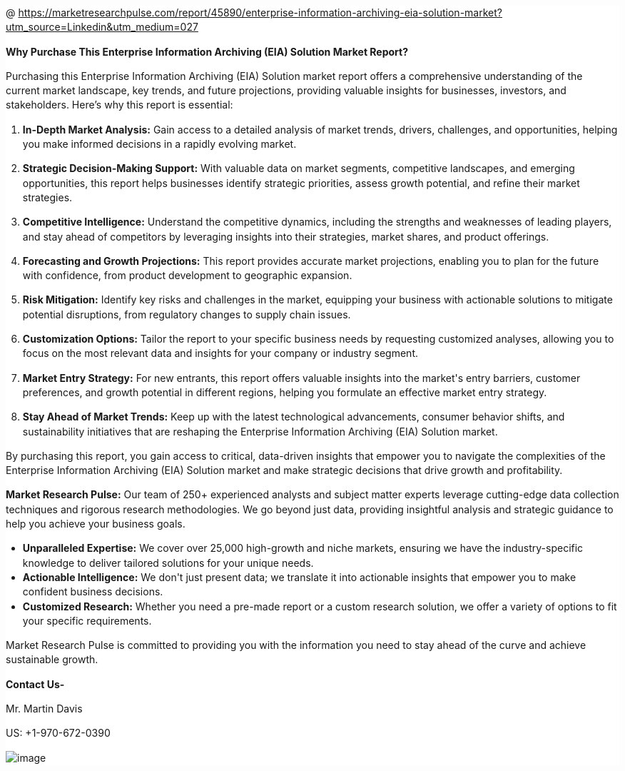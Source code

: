 @&nbsp;<a href="https://marketresearchpulse.com/report/45890/enterprise-information-archiving-eia-solution-market?utm_source=Linkedin&utm_medium=027">https://marketresearchpulse.com/report/45890/enterprise-information-archiving-eia-solution-market?utm_source=Linkedin&utm_medium=027</a></strong></p><p><strong>Why Purchase This Enterprise Information Archiving (EIA) Solution Market Report?</strong></p><p>Purchasing this Enterprise Information Archiving (EIA) Solution market report offers a comprehensive understanding of the current market landscape, key trends, and future projections, providing valuable insights for businesses, investors, and stakeholders. Here&rsquo;s why this report is essential:</p><ol><li><p><strong>In-Depth Market Analysis:</strong> Gain access to a detailed analysis of market trends, drivers, challenges, and opportunities, helping you make informed decisions in a rapidly evolving market.</p></li><li><p><strong>Strategic Decision-Making Support:</strong> With valuable data on market segments, competitive landscapes, and emerging opportunities, this report helps businesses identify strategic priorities, assess growth potential, and refine their market strategies.</p></li><li><p><strong>Competitive Intelligence:</strong> Understand the competitive dynamics, including the strengths and weaknesses of leading players, and stay ahead of competitors by leveraging insights into their strategies, market shares, and product offerings.</p></li><li><p><strong>Forecasting and Growth Projections:</strong> This report provides accurate market projections, enabling you to plan for the future with confidence, from product development to geographic expansion.</p></li><li><p><strong>Risk Mitigation:</strong> Identify key risks and challenges in the market, equipping your business with actionable solutions to mitigate potential disruptions, from regulatory changes to supply chain issues.</p></li><li><p><strong>Customization Options:</strong> Tailor the report to your specific business needs by requesting customized analyses, allowing you to focus on the most relevant data and insights for your company or industry segment.</p></li><li><p><strong>Market Entry Strategy:</strong> For new entrants, this report offers valuable insights into the market's entry barriers, customer preferences, and growth potential in different regions, helping you formulate an effective market entry strategy.</p></li><li><p><strong>Stay Ahead of Market Trends:</strong> Keep up with the latest technological advancements, consumer behavior shifts, and sustainability initiatives that are reshaping the Enterprise Information Archiving (EIA) Solution market.</p></li></ol><p>By purchasing this report, you gain access to critical, data-driven insights that empower you to navigate the complexities of the Enterprise Information Archiving (EIA) Solution market and make strategic decisions that drive growth and profitability.</p><p><strong>Market Research Pulse:</strong>&nbsp;Our team of 250+ experienced analysts and subject matter experts leverage cutting-edge data collection techniques and rigorous research methodologies. We go beyond just data, providing insightful analysis and strategic guidance to help you achieve your business goals.</p><ul><li><strong>Unparalleled Expertise:</strong>&nbsp;We cover over 25,000 high-growth and niche markets, ensuring we have the industry-specific knowledge to deliver tailored solutions for your unique needs.</li><li><strong>Actionable Intelligence:</strong>&nbsp;We don't just present data; we translate it into actionable insights that empower you to make confident business decisions.</li><li><strong>Customized Research:</strong>&nbsp;Whether you need a pre-made report or a custom research solution, we offer a variety of options to fit your specific requirements.</li></ul><p>Market Research Pulse is committed to providing you with the information you need to stay ahead of the curve and achieve sustainable growth.</p><p><strong>Contact Us-</strong></p><p>Mr. Martin Davis</p><p>US: +1-970-672-0390</p>
![image](https://github.com/user-attachments/assets/72e05e67-2ac8-4887-8f57-f4d1783a5f0d)

